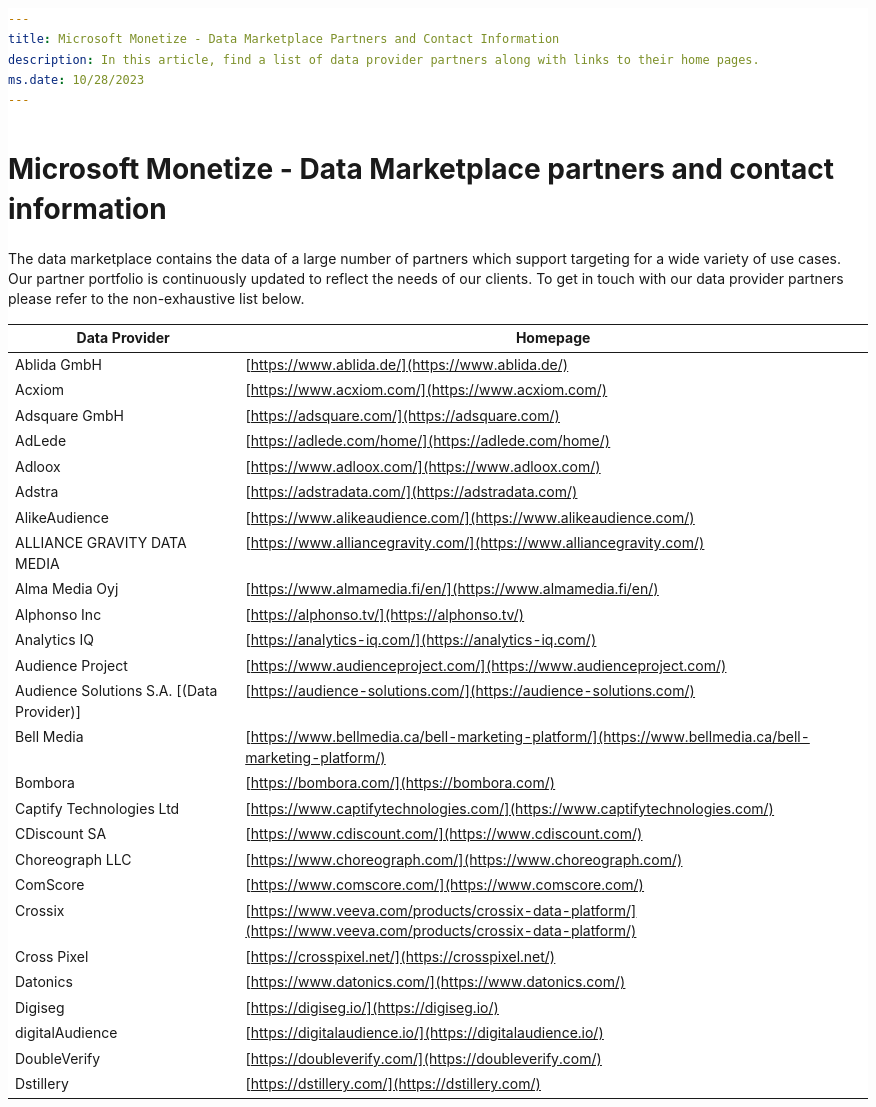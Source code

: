 ```yaml
---
title: Microsoft Monetize - Data Marketplace Partners and Contact Information
description: In this article, find a list of data provider partners along with links to their home pages.
ms.date: 10/28/2023
---
```


# Microsoft Monetize - Data Marketplace partners and contact information

The data marketplace contains the data of a large number of partners which support targeting for a wide variety of use cases. Our partner portfolio is continuously updated to reflect the needs of our clients. To get in touch with our data provider partners please refer to the non-exhaustive list below.

| Data Provider | Homepage |
|---|---|
| Ablida GmbH | [https://www.ablida.de/](https://www.ablida.de/) |
| Acxiom | [https://www.acxiom.com/](https://www.acxiom.com/) |
| Adsquare GmbH | [https://adsquare.com/](https://adsquare.com/) |
| AdLede | [https://adlede.com/home/](https://adlede.com/home/) |
| Adloox | [https://www.adloox.com/](https://www.adloox.com/) |
| Adstra | [https://adstradata.com/](https://adstradata.com/) |
| AlikeAudience | [https://www.alikeaudience.com/](https://www.alikeaudience.com/) |
| ALLIANCE GRAVITY DATA MEDIA | [https://www.alliancegravity.com/](https://www.alliancegravity.com/) |
| Alma Media Oyj | [https://www.almamedia.fi/en/](https://www.almamedia.fi/en/) |
| Alphonso Inc | [https://alphonso.tv/](https://alphonso.tv/) |
| Analytics IQ | [https://analytics-iq.com/](https://analytics-iq.com/) |
| Audience Project | [https://www.audienceproject.com/](https://www.audienceproject.com/) |
| Audience Solutions S.A. [(Data Provider)] | [https://audience-solutions.com/](https://audience-solutions.com/) |
| Bell Media | [https://www.bellmedia.ca/bell-marketing-platform/](https://www.bellmedia.ca/bell-marketing-platform/) |
| Bombora | [https://bombora.com/](https://bombora.com/) |
| Captify Technologies Ltd | [https://www.captifytechnologies.com/](https://www.captifytechnologies.com/) |
| CDiscount SA | [https://www.cdiscount.com/](https://www.cdiscount.com/) |
| Choreograph LLC | [https://www.choreograph.com/](https://www.choreograph.com/) |
| ComScore | [https://www.comscore.com/](https://www.comscore.com/) |
| Crossix | [https://www.veeva.com/products/crossix-data-platform/](https://www.veeva.com/products/crossix-data-platform/) |
| Cross Pixel | [https://crosspixel.net/](https://crosspixel.net/) |
| Datonics | [https://www.datonics.com/](https://www.datonics.com/) |
| Digiseg | [https://digiseg.io/](https://digiseg.io/) |
| digitalAudience | [https://digitalaudience.io/](https://digitalaudience.io/) |
| DoubleVerify | [https://doubleverify.com/](https://doubleverify.com/) |
| Dstillery | [https://dstillery.com/](https://dstillery.com/) |